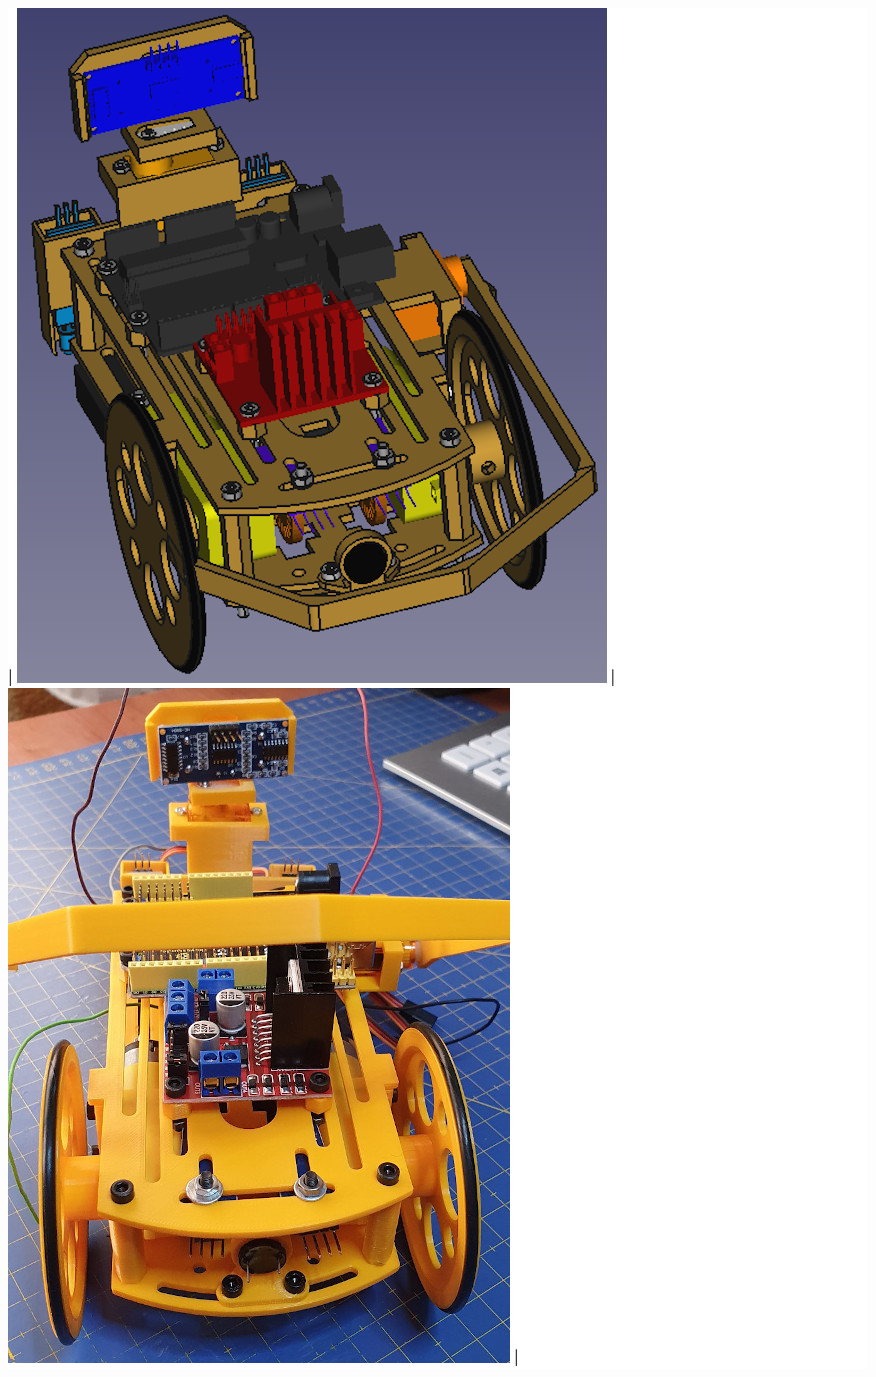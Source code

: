 | ![Sensores de ranura en fase de diseño](../img/3D/imagenes/capturas/14-vista-posterior.png) |![Sensores de ranura montados](../img/3D/imagenes/fotos/14-vista-posterior.jpeg) |